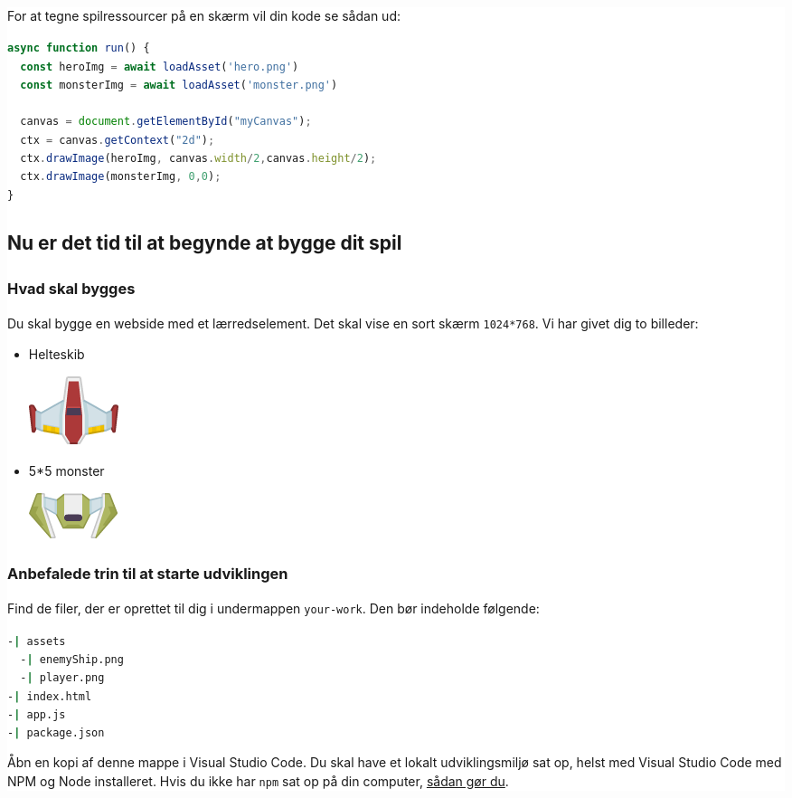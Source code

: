 ```javascript

```

For at tegne spilressourcer på en skærm vil din kode se sådan ud:

```javascript
async function run() {
  const heroImg = await loadAsset('hero.png')
  const monsterImg = await loadAsset('monster.png')

  canvas = document.getElementById("myCanvas");
  ctx = canvas.getContext("2d");
  ctx.drawImage(heroImg, canvas.width/2,canvas.height/2);
  ctx.drawImage(monsterImg, 0,0);
}
```

## Nu er det tid til at begynde at bygge dit spil

### Hvad skal bygges

Du skal bygge en webside med et lærredselement. Det skal vise en sort skærm `1024*768`. Vi har givet dig to billeder:

- Helteskib

   ![Helteskib](../../../../translated_images/player.dd24c1afa8c71e9b82b2958946d4bad13308681392d4b5ddcc61a0e818ef8088.da.png)

- 5*5 monster

   ![Monsterskib](../../../../translated_images/enemyShip.5df2a822c16650c2fb3c06652e8ec8120cdb9122a6de46b9a1a56d54db22657f.da.png)

### Anbefalede trin til at starte udviklingen

Find de filer, der er oprettet til dig i undermappen `your-work`. Den bør indeholde følgende:

```bash
-| assets
  -| enemyShip.png
  -| player.png
-| index.html
-| app.js
-| package.json
```

Åbn en kopi af denne mappe i Visual Studio Code. Du skal have et lokalt udviklingsmiljø sat op, helst med Visual Studio Code med NPM og Node installeret. Hvis du ikke har `npm` sat op på din computer, [sådan gør du](https://www.npmjs.com/get-npm).
